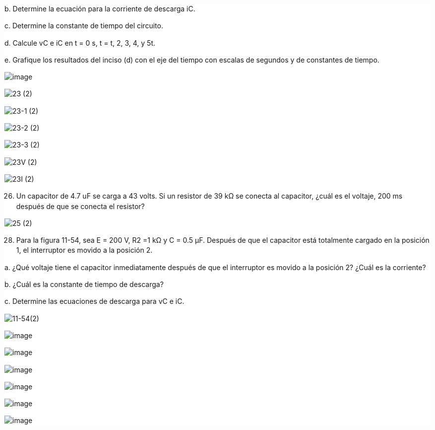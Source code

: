 b. Determine la ecuación para la corriente de descarga iC.

c. Determine la constante de tiempo del circuito.

d. Calcule vC e iC en t = 0 s, t = t, 2, 3, 4, y 5t.

e. Grafique los resultados del inciso (d) con el eje del tiempo con escalas de
segundos y de constantes de tiempo.

![image](https://user-images.githubusercontent.com/84431598/126853000-4d4429ed-becd-4253-adfe-76ccc38a1aca.png)

![23 (2)](https://user-images.githubusercontent.com/84431598/126887342-143d7898-5ed4-427c-b321-b2cfd943dbbe.png)

![23-1 (2)](https://user-images.githubusercontent.com/84431598/126887365-4c2cf370-47d7-4d6f-ad35-31837e400fd5.png)

![23-2 (2)](https://user-images.githubusercontent.com/84431598/126887387-059e149d-6afb-48f5-a69e-d6a5aa400ade.png)

![23-3 (2)](https://user-images.githubusercontent.com/84431598/126887407-552a7121-0ab4-4841-b34e-de2a36163014.png)

![23V (2)](https://user-images.githubusercontent.com/84431598/126917076-1fcc3873-4aeb-4c49-9a7d-a199d41919fc.png)

![23I (2)](https://user-images.githubusercontent.com/84431598/126917104-be1d7a68-268a-4857-bad4-055d4300e4db.png)

26. Un capacitor de 4.7 uF se carga a 43 volts. Si un resistor de 39 kΩ se
conecta al capacitor, ¿cuál es el voltaje, 200 ms después de que se conecta
el resistor?

![25 (2)](https://user-images.githubusercontent.com/84431598/126883416-c1907d84-2cdc-4619-9f37-269178632858.png)

28. Para la figura 11-54, sea E = 200 V, R2 =1 kΩ y C = 0.5 μF. Después de
que el capacitor está totalmente cargado en la posición 1, el interruptor es movido
a la posición 2.

a. ¿Qué voltaje tiene el capacitor inmediatamente después de que el interruptor
es movido a la posición 2? ¿Cuál es la corriente?

b. ¿Cuál es la constante de tiempo de descarga?

c. Determine las ecuaciones de descarga para vC e iC.

![11-54(2)](https://user-images.githubusercontent.com/84431598/126886092-6b5fbf92-5266-4e3b-8f90-8c65a2436a76.png)

![image](https://user-images.githubusercontent.com/84458025/127579637-a1ee90f8-03bb-460d-9e52-8f9e3d54c6cc.png)

![image](https://user-images.githubusercontent.com/84458025/127579857-934c2997-1610-49f6-93f8-41f44e1cbeb7.png)

![image](https://user-images.githubusercontent.com/84458025/127579891-97bc0389-4e3b-4974-9113-e32daebca59b.png)

![image](https://user-images.githubusercontent.com/84458025/127579948-bc6cfc17-4376-4ded-a054-c6a779e7fc1f.png)

![image](https://user-images.githubusercontent.com/84458025/127579996-6a29a356-9e26-4a4e-847c-a27d9a1af639.png)

![image](https://user-images.githubusercontent.com/84458025/127580054-02e931c1-1363-4d55-b3c8-353804039719.png)
